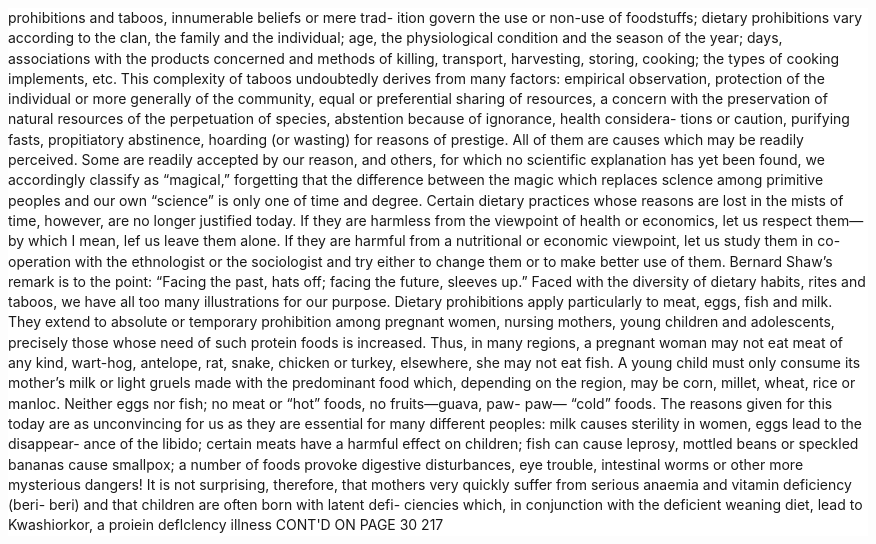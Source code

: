 prohibitions and taboos, innumerable beliefs or mere trad- 
ition govern the use or non-use of foodstuffs; dietary 
prohibitions vary according to the clan, the family and 
the individual; age, the physiological condition and the 
season of the year; days, associations with the products 
concerned and methods of killing, transport, harvesting, 
storing, cooking; the types of cooking implements, etc. 
This complexity of taboos undoubtedly derives from 
many factors: empirical observation, protection of the 
individual or more generally of the community, equal or 
preferential sharing of resources, a concern with the 
preservation of natural resources of the perpetuation of 
species, abstention because of ignorance, health considera- 
tions or caution, purifying fasts, propitiatory abstinence, 
hoarding (or wasting) for reasons of prestige. 
All of them are causes which may be readily perceived. 
Some are readily accepted by our reason, and others, for 
which no scientific explanation has yet been found, we 
accordingly classify as “magical,” forgetting that the 
difference between the magic which replaces sclence 
among primitive peoples and our own “science” is only 
one of time and degree. 
Certain dietary practices whose reasons are lost in the 
mists of time, however, are no longer justified today. If 
they are harmless from the viewpoint of health or 
economics, let us respect them—by which I mean, lef us 
leave them alone. If they are harmful from a nutritional 
or economic viewpoint, let us study them in co-operation 
with the ethnologist or the sociologist and try either to 
change them or to make better use of them. Bernard 
Shaw’s remark is to the point: “Facing the past, hats 
off; facing the future, sleeves up.” Faced with the 
diversity of dietary habits, rites and taboos, we have all 
too many illustrations for our purpose. 
Dietary prohibitions apply particularly to meat, eggs, 
fish and milk. They extend to absolute or temporary 
prohibition among pregnant women, nursing mothers, 
young children and adolescents, precisely those whose 
need of such protein foods is increased. Thus, in many 
regions, a pregnant woman may not eat meat of any 
kind, wart-hog, antelope, rat, snake, chicken or turkey, 
elsewhere, she may not eat fish. A young child must 
only consume its mother’s milk or light gruels made with 
the predominant food which, depending on the region, 
may be corn, millet, wheat, rice or manloc. Neither eggs 
nor fish; no meat or “hot” foods, no fruits—guava, paw- 
paw— “cold” foods. 
The reasons given for this today are as unconvincing 
for us as they are essential for many different peoples: 
milk causes sterility in women, eggs lead to the disappear- 
ance of the libido; certain meats have a harmful effect 
on children; fish can cause leprosy, mottled beans or 
speckled bananas cause smallpox; a number of foods 
provoke digestive disturbances, eye trouble, intestinal 
worms or other more mysterious dangers! 
It is not surprising, therefore, that mothers very quickly 
suffer from serious anaemia and vitamin deficiency (beri- 
beri) and that children are often born with latent defi- 
ciencies which, in conjunction with the deficient weaning 
diet, lead to Kwashiorkor, a proiein deflclency illness 
CONT'D ON PAGE 30 
217

